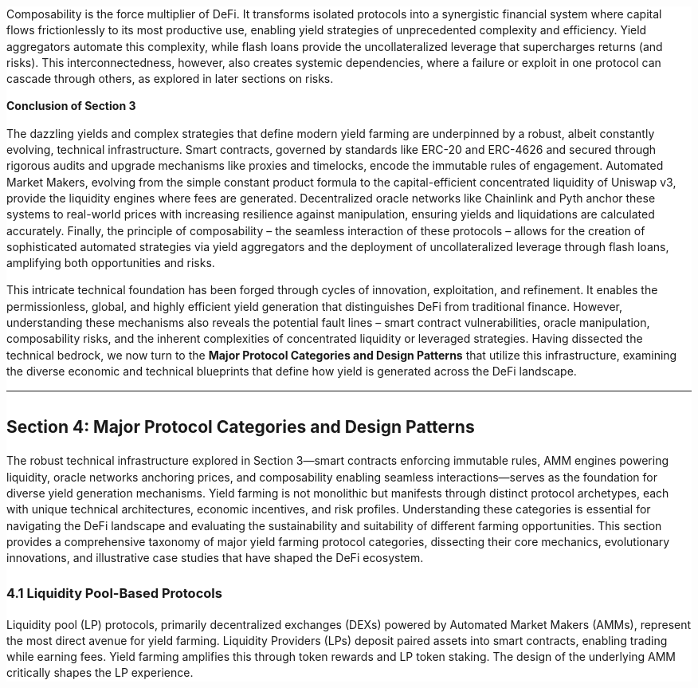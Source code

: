 Composability is the force multiplier of DeFi. It transforms isolated protocols into a synergistic financial system where capital flows frictionlessly to its most productive use, enabling yield strategies of unprecedented complexity and efficiency. Yield aggregators automate this complexity, while flash loans provide the uncollateralized leverage that supercharges returns (and risks). This interconnectedness, however, also creates systemic dependencies, where a failure or exploit in one protocol can cascade through others, as explored in later sections on risks.

**Conclusion of Section 3**

The dazzling yields and complex strategies that define modern yield farming are underpinned by a robust, albeit constantly evolving, technical infrastructure. Smart contracts, governed by standards like ERC-20 and ERC-4626 and secured through rigorous audits and upgrade mechanisms like proxies and timelocks, encode the immutable rules of engagement. Automated Market Makers, evolving from the simple constant product formula to the capital-efficient concentrated liquidity of Uniswap v3, provide the liquidity engines where fees are generated. Decentralized oracle networks like Chainlink and Pyth anchor these systems to real-world prices with increasing resilience against manipulation, ensuring yields and liquidations are calculated accurately. Finally, the principle of composability – the seamless interaction of these protocols – allows for the creation of sophisticated automated strategies via yield aggregators and the deployment of uncollateralized leverage through flash loans, amplifying both opportunities and risks.

This intricate technical foundation has been forged through cycles of innovation, exploitation, and refinement. It enables the permissionless, global, and highly efficient yield generation that distinguishes DeFi from traditional finance. However, understanding these mechanisms also reveals the potential fault lines – smart contract vulnerabilities, oracle manipulation, composability risks, and the inherent complexities of concentrated liquidity or leveraged strategies. Having dissected the technical bedrock, we now turn to the **Major Protocol Categories and Design Patterns** that utilize this infrastructure, examining the diverse economic and technical blueprints that define how yield is generated across the DeFi landscape.



---





## Section 4: Major Protocol Categories and Design Patterns

The robust technical infrastructure explored in Section 3—smart contracts enforcing immutable rules, AMM engines powering liquidity, oracle networks anchoring prices, and composability enabling seamless interactions—serves as the foundation for diverse yield generation mechanisms. Yield farming is not monolithic but manifests through distinct protocol archetypes, each with unique technical architectures, economic incentives, and risk profiles. Understanding these categories is essential for navigating the DeFi landscape and evaluating the sustainability and suitability of different farming opportunities. This section provides a comprehensive taxonomy of major yield farming protocol categories, dissecting their core mechanics, evolutionary innovations, and illustrative case studies that have shaped the DeFi ecosystem.

### 4.1 Liquidity Pool-Based Protocols

Liquidity pool (LP) protocols, primarily decentralized exchanges (DEXs) powered by Automated Market Makers (AMMs), represent the most direct avenue for yield farming. Liquidity Providers (LPs) deposit paired assets into smart contracts, enabling trading while earning fees. Yield farming amplifies this through token rewards and LP token staking. The design of the underlying AMM critically shapes the LP experience.
